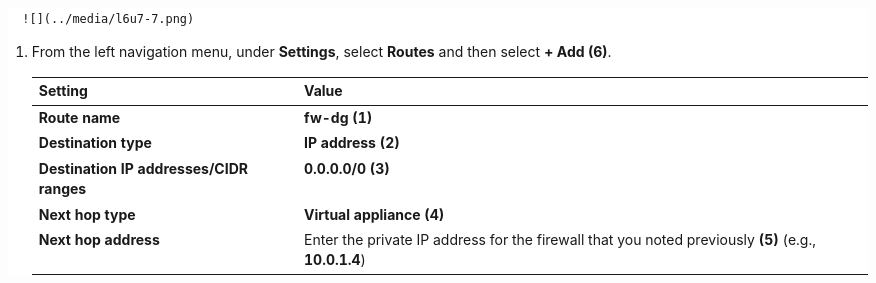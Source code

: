       ![](../media/l6u7-7.png)

1. From the left navigation menu, under **Settings**, select **Routes** and then select **+ Add (6)**.
 
     | **Setting**                              | **Value**                |
     | --------------------------------------   | ------------------------ |
     | **Route name**                           | **fw-dg (1)**                |
     | **Destination type**                     | **IP address (2)**           |
     | **Destination IP addresses/CIDR ranges** |  **0.0.0.0/0 (3)**           |
     | **Next hop type**                        | **Virtual appliance (4)**    |
     | **Next hop address**                     | Enter the private IP address for the firewall that you noted previously **(5)** (e.g., **10.0.1.4**) |
     